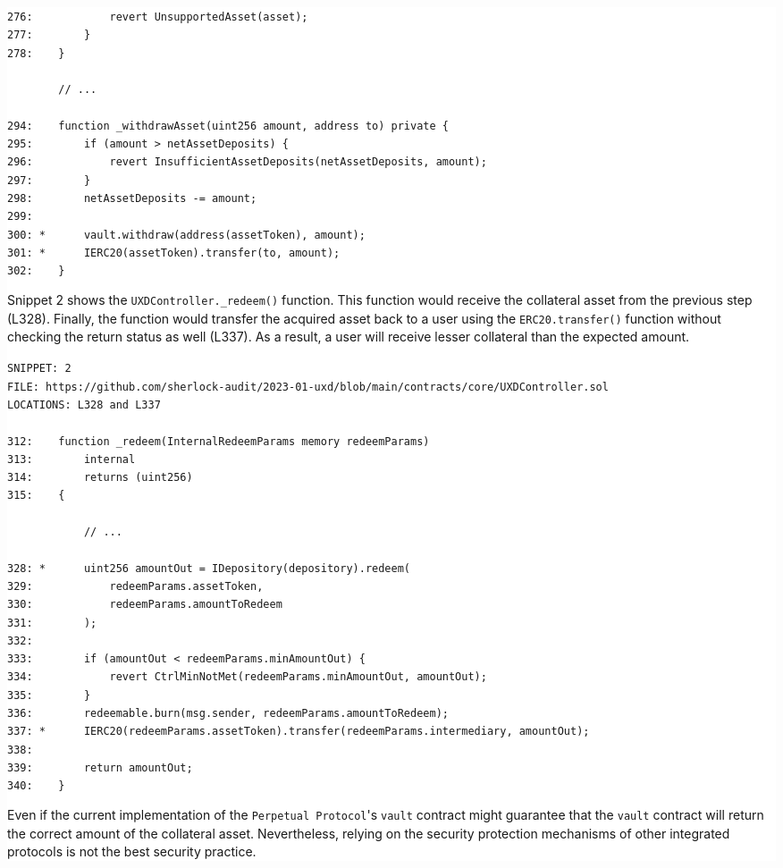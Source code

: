 ```solidity
276:            revert UnsupportedAsset(asset);
277:        }
278:    }

        // ...

294:    function _withdrawAsset(uint256 amount, address to) private {
295:        if (amount > netAssetDeposits) {
296:            revert InsufficientAssetDeposits(netAssetDeposits, amount);
297:        }
298:        netAssetDeposits -= amount;
299:
300: *      vault.withdraw(address(assetToken), amount);
301: *      IERC20(assetToken).transfer(to, amount);
302:    }
```

Snippet 2 shows the `UXDController._redeem()` function. This function would receive the collateral asset from the previous step (L328). Finally, the function would transfer the acquired asset back to a user using the `ERC20.transfer()` function without checking the return status as well (L337). As a result, a user will receive lesser collateral than the expected amount.

```solidity
SNIPPET: 2
FILE: https://github.com/sherlock-audit/2023-01-uxd/blob/main/contracts/core/UXDController.sol
LOCATIONS: L328 and L337

312:    function _redeem(InternalRedeemParams memory redeemParams)
313:        internal
314:        returns (uint256)
315:    {

            // ...

328: *      uint256 amountOut = IDepository(depository).redeem(
329:            redeemParams.assetToken, 
330:            redeemParams.amountToRedeem
331:        );
332:
333:        if (amountOut < redeemParams.minAmountOut) {
334:            revert CtrlMinNotMet(redeemParams.minAmountOut, amountOut);
335:        }
336:        redeemable.burn(msg.sender, redeemParams.amountToRedeem);
337: *      IERC20(redeemParams.assetToken).transfer(redeemParams.intermediary, amountOut);
338:
339:        return amountOut;
340:    }
```

Even if the current implementation of the `Perpetual Protocol`'s `vault` contract might guarantee that the `vault` contract will return the correct amount of the collateral asset. Nevertheless, relying on the security protection mechanisms of other integrated protocols is not the best security practice. 
